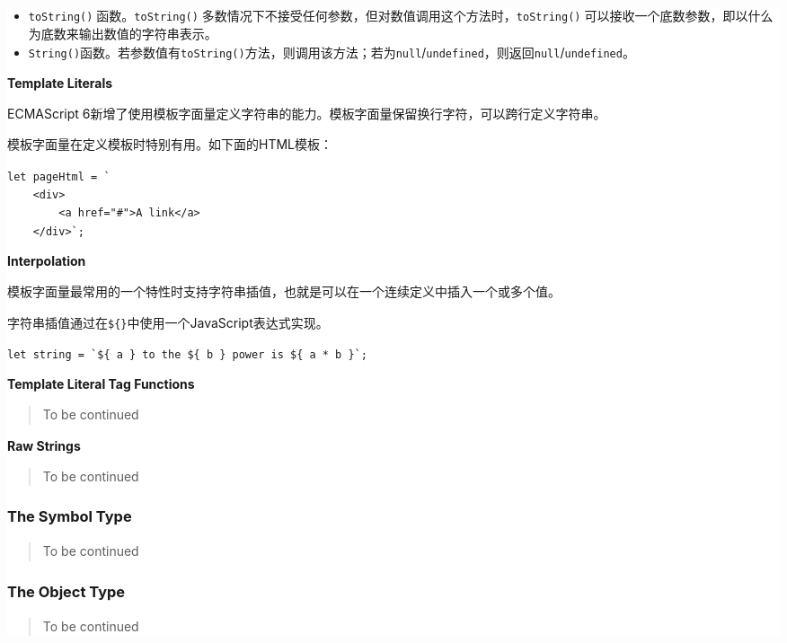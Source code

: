 - `toString()` 函数。`toString()` 多数情况下不接受任何参数，但对数值调用这个方法时，`toString()` 可以接收一个底数参数，即以什么为底数来输出数值的字符串表示。
- `String()`函数。若参数值有`toString()`方法，则调用该方法；若为`null`/`undefined`，则返回`null`/`undefined`。

**Template Literals**

ECMAScript 6新增了使用模板字面量定义字符串的能力。模板字面量保留换行字符，可以跨行定义字符串。

模板字面量在定义模板时特别有用。如下面的HTML模板：

```
let pageHtml = `
    <div>
        <a href="#">A link</a>
    </div>`;
```

**Interpolation**

模板字面量最常用的一个特性时支持字符串插值，也就是可以在一个连续定义中插入一个或多个值。

字符串插值通过在`${}`中使用一个JavaScript表达式实现。

```
let string = `${ a } to the ${ b } power is ${ a * b }`;
```

**Template Literal Tag Functions**

> To be continued

**Raw Strings**

> To be continued

### The Symbol Type

> To be continued

### The Object Type

> To be continued

